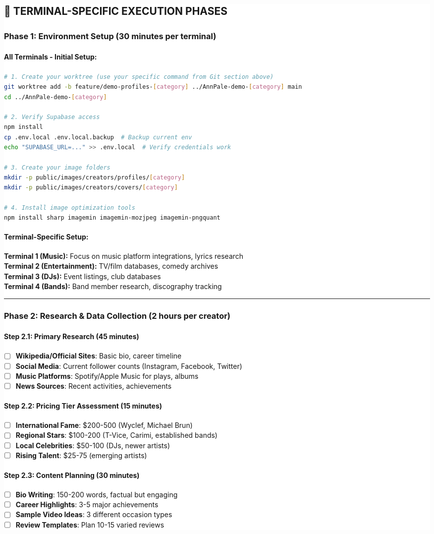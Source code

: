 ## 🚀 TERMINAL-SPECIFIC EXECUTION PHASES

### Phase 1: Environment Setup (30 minutes per terminal)

#### All Terminals - Initial Setup:
```bash
# 1. Create your worktree (use your specific command from Git section above)
git worktree add -b feature/demo-profiles-[category] ../AnnPale-demo-[category] main
cd ../AnnPale-demo-[category]

# 2. Verify Supabase access
npm install
cp .env.local .env.local.backup  # Backup current env
echo "SUPABASE_URL=..." >> .env.local  # Verify credentials work

# 3. Create your image folders
mkdir -p public/images/creators/profiles/[category]
mkdir -p public/images/creators/covers/[category]

# 4. Install image optimization tools
npm install sharp imagemin imagemin-mozjpeg imagemin-pngquant
```

#### Terminal-Specific Setup:
**Terminal 1 (Music):** Focus on music platform integrations, lyrics research  
**Terminal 2 (Entertainment):** TV/film databases, comedy archives  
**Terminal 3 (DJs):** Event listings, club databases  
**Terminal 4 (Bands):** Band member research, discography tracking  

---

### Phase 2: Research & Data Collection (2 hours per creator)

#### Step 2.1: Primary Research (45 minutes)
- [ ] **Wikipedia/Official Sites**: Basic bio, career timeline
- [ ] **Social Media**: Current follower counts (Instagram, Facebook, Twitter)
- [ ] **Music Platforms**: Spotify/Apple Music for plays, albums
- [ ] **News Sources**: Recent activities, achievements

#### Step 2.2: Pricing Tier Assessment (15 minutes)
- [ ] **International Fame**: $200-500 (Wyclef, Michael Brun)
- [ ] **Regional Stars**: $100-200 (T-Vice, Carimi, established bands)
- [ ] **Local Celebrities**: $50-100 (DJs, newer artists)
- [ ] **Rising Talent**: $25-75 (emerging artists)

#### Step 2.3: Content Planning (30 minutes)
- [ ] **Bio Writing**: 150-200 words, factual but engaging
- [ ] **Career Highlights**: 3-5 major achievements
- [ ] **Sample Video Ideas**: 3 different occasion types
- [ ] **Review Templates**: Plan 10-15 varied reviews
